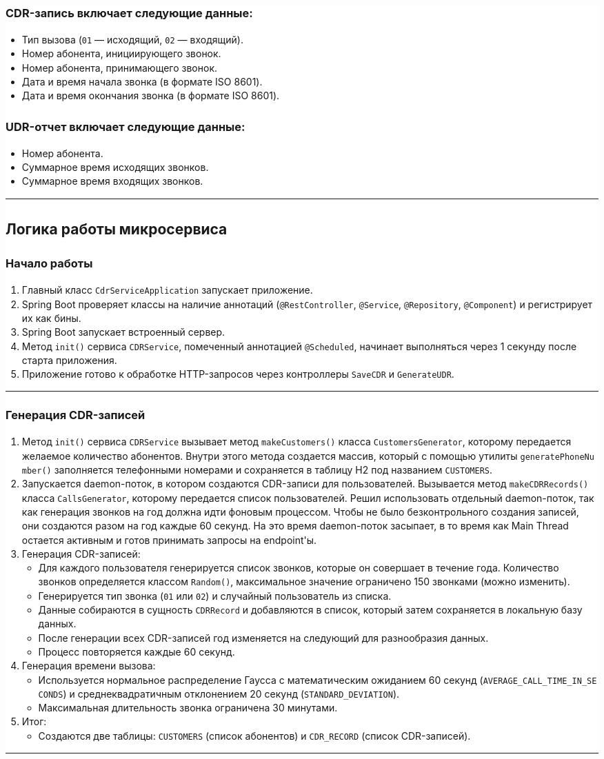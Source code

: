 ### CDR-запись включает следующие данные:
- Тип вызова (`01` — исходящий, `02` — входящий).
- Номер абонента, инициирующего звонок.
- Номер абонента, принимающего звонок.
- Дата и время начала звонка (в формате ISO 8601).
- Дата и время окончания звонка (в формате ISO 8601).

### UDR-отчет включает следующие данные:
- Номер абонента.
- Суммарное время исходящих звонков.
- Суммарное время входящих звонков.

---

## Логика работы микросервиса

### Начало работы
1. Главный класс `CdrServiceApplication` запускает приложение.
2. Spring Boot проверяет классы на наличие аннотаций (`@RestController`, `@Service`, `@Repository`, `@Component`) и регистрирует их как бины.
3. Spring Boot запускает встроенный сервер.
4. Метод `init()` сервиса `CDRService`, помеченный аннотацией `@Scheduled`, начинает выполняться через 1 секунду после старта приложения.
5. Приложение готово к обработке HTTP-запросов через контроллеры `SaveCDR` и `GenerateUDR`.

---

### Генерация CDR-записей

1. Метод `init()` сервиса `CDRService` вызывает метод `makeCustomers()` класса `CustomersGenerator`, которому передается желаемое количество абонентов. Внутри этого метода создается массив, который с помощью утилиты `generatePhoneNumber()` заполняется телефонными номерами и сохраняется в таблицу H2 под названием `CUSTOMERS`.
2. Запускается daemon-поток, в котором создаются CDR-записи для пользователей. Вызывается метод `makeCDRRecords()` класса `CallsGenerator`, которому передается список пользователей.
   Решил использовать отдельный daemon-поток, так как генерация звонков на год должна идти фоновым процессом.
Чтобы не было безконтрольного создания записей, они создаются разом на год каждые 60 секунд. На это время
daemon-поток засыпает, в то время как Main Thread остается активным и готов принимать запросы на endpoint'ы.
3. Генерация CDR-записей:
    - Для каждого пользователя генерируется список звонков, которые он совершает в течение года. Количество звонков определяется классом `Random()`, максимальное значение ограничено 150 звонками (можно изменить).
    - Генерируется тип звонка (`01` или `02`) и случайный пользователь из списка.
    - Данные собираются в сущность `CDRRecord` и добавляются в список, который затем сохраняется в локальную базу данных.
    - После генерации всех CDR-записей год изменяется на следующий для разнообразия данных.
    - Процесс повторяется каждые 60 секунд.
4. Генерация времени вызова:
    - Используется нормальное распределение Гаусса с математическим ожиданием 60 секунд (`AVERAGE_CALL_TIME_IN_SECONDS`) и среднеквадратичным отклонением 20 секунд (`STANDARD_DEVIATION`).
    - Максимальная длительность звонка ограничена 30 минутами.
5. Итог:
    - Создаются две таблицы: `CUSTOMERS` (список абонентов) и `CDR_RECORD` (список CDR-записей).

---